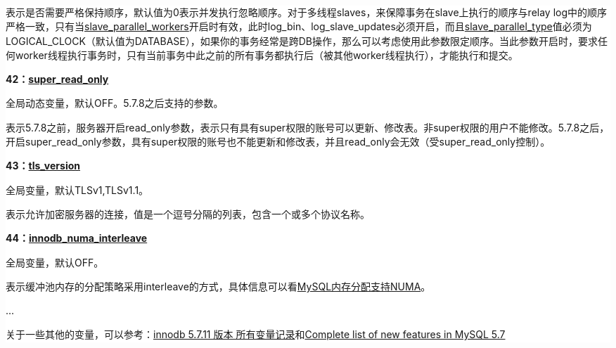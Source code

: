 表示是否需要严格保持顺序，默认值为0表示并发执行忽略顺序。对于多线程slaves，来保障事务在slave上执行的顺序与relay log中的顺序严格一致，只有当[slave_parallel_workers](https://dev.mysql.com/doc/refman/5.7/en/replication-options-slave.html#sysvar_slave_parallel_workers)开启时有效，此时log_bin、log_slave_updates必须开启，而且[slave_parallel_type](https://dev.mysql.com/doc/refman/5.7/en/replication-options-slave.html#sysvar_slave_parallel_type)值必须为LOGICAL_CLOCK（默认值为DATABASE），如果你的事务经常是跨DB操作，那么可以考虑使用此参数限定顺序。当此参数开启时，要求任何worker线程执行事务时，只有当前事务中此之前的所有事务都执行后（被其他worker线程执行），才能执行和提交。

**42：[super_read_only](https://dev.mysql.com/doc/refman/5.7/en/server-system-variables.html#sysvar_super_read_only)**

全局动态变量，默认OFF。5.7.8之后支持的参数。

表示5.7.8之前，服务器开启read_only参数，表示只有具有super权限的账号可以更新、修改表。非super权限的用户不能修改。5.7.8之后，开启super_read_only参数，具有super权限的账号也不能更新和修改表，并且read_only会无效（受super_read_only控制）。

**43：[tls_version](https://dev.mysql.com/doc/refman/5.7/en/server-system-variables.html#sysvar_tls_version)**

全局变量，默认TLSv1,TLSv1.1。

表示允许加密服务器的连接，值是一个逗号分隔的列表，包含一个或多个协议名称。

**44：[innodb_numa_interleave](http://dev.mysql.com/doc/refman/5.7/en/innodb-parameters.html#sysvar_innodb_numa_interleave)**

全局变量，默认OFF。

表示缓冲池内存的分配策略采用interleave的方式，具体信息可以看[MySQL内存分配支持NUMA](http://mysql.taobao.org/monthly/2015/07/06/)。

...

 

关于一些其他的变量，可以参考：[innodb 5.7.11 版本 所有变量记录](http://my.oschina.net/llzx373/blog/652074)和[Complete list of new features in MySQL 5.7](http://www.thecompletelistoffeatures.com/)
